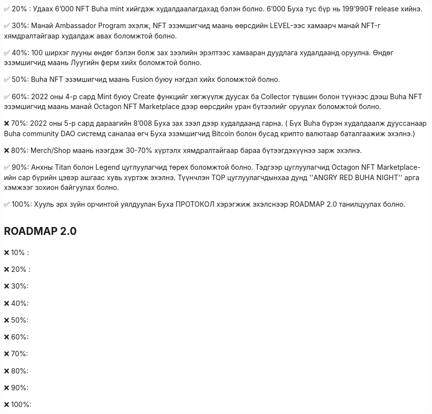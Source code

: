 ✅ 20% : Удаах 6’000 NFT Buha mint хийгдэж худалдаалагдахад бэлэн болно. 6’000 Буха тус бүр нь 199’990₮ release хийнэ.

✅ 30%: Манай Ambassador Program эхэлж, NFT эзэмшигчид маань өөрсдийн LEVEL-ээс хамаарч манай NFT-г хямдралтайгаар худалдаж авах боломжтой болно.

✅ 40%: 100 ширхэг лууны өндөг бэлэн болж зах зээлийн эрэлтээс хамааран дуудлага худалдаанд оруулна. Өндөг эзэмшигчид маань Луугийн ферм хийх боломжтой болно.

✅ 50%: Buha NFT эзэмшигчид маань Fusion буюу нэгдэл хийх боломжтой болно.

✅ 60%: 2022 оны 4-р сард Mint буюу Create функцийг хөгжүүлж дуусах ба Collector түвшин болон түүнээс дээш Buha NFT эзэмшигчид маань манай Octagon NFT Marketplace дээр өөрсдийн уран бүтээлийг оруулах боломжтой болно.

❌ 70%: 2022 оны 5-р сард дараагийн 8’008 Буха зах зээл дээр худалдаанд гарна. ( Бүх Buha бүрэн худалдаалж дууссанаар Buha community DAO системд саналаа өгч Буха эзэмшигчид Bitcoin болон бусад крипто валютаар баталгаажиж эхэлнэ.)

❌ 80%: Merch/Shop маань нээгдэж 30-70% хүртэлх хямдралтайгаар бараа бүтээгдэхүүнээ зарж эхэлнэ.

✅ 90%: Анхны Titan болон Legend цуглуулагчид төрөх боломжтой болно. Тэдгээр цуглуулагчид Octagon NFT Marketplace-ийн сар бүрийн цэвэр ашгаас хувь хүртэж эхэлнэ. Түүнчлэн TOP цуглуулагчдынхаа дунд ''ANGRY RED BUHA NIGHT'' арга хэмжээг зохион байгуулах болно.

✅ 100%: Хууль эрх зүйн орчинтой уялдуулан Буха ПРОТОКОЛ хэрэгжиж эхэлснээр ROADMAP 2.0 танилцуулах болно.

## ROADMAP 2.0

❌ 10% :

❌ 20% :

❌ 30%:

❌ 40%:

❌ 50%:

❌ 60%:

❌ 70%:

❌ 80%:

❌ 90%:

❌ 100%: